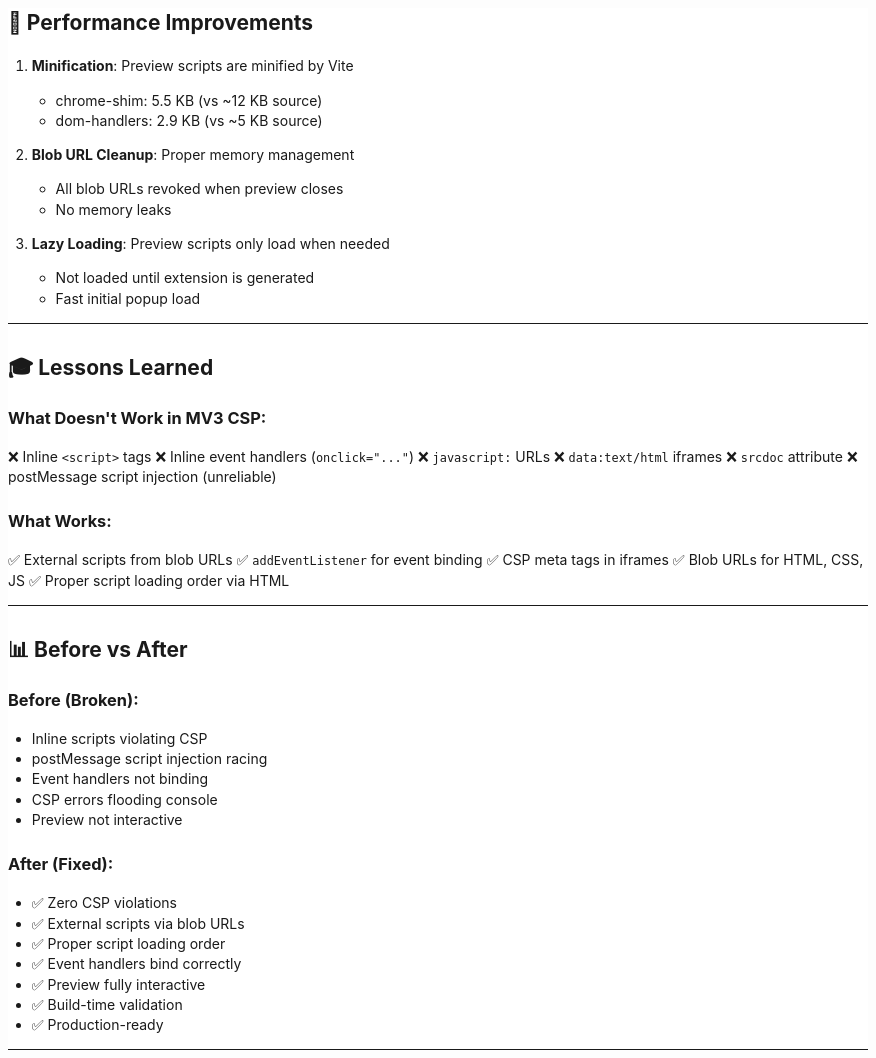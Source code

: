
## 🚀 **Performance Improvements**

1. **Minification**: Preview scripts are minified by Vite
   - chrome-shim: 5.5 KB (vs ~12 KB source)
   - dom-handlers: 2.9 KB (vs ~5 KB source)

2. **Blob URL Cleanup**: Proper memory management
   - All blob URLs revoked when preview closes
   - No memory leaks

3. **Lazy Loading**: Preview scripts only load when needed
   - Not loaded until extension is generated
   - Fast initial popup load

---

## 🎓 **Lessons Learned**

### What Doesn't Work in MV3 CSP:
❌ Inline `<script>` tags
❌ Inline event handlers (`onclick="..."`)
❌ `javascript:` URLs
❌ `data:text/html` iframes
❌ `srcdoc` attribute
❌ postMessage script injection (unreliable)

### What Works:
✅ External scripts from blob URLs
✅ `addEventListener` for event binding
✅ CSP meta tags in iframes
✅ Blob URLs for HTML, CSS, JS
✅ Proper script loading order via HTML

---

## 📊 **Before vs After**

### Before (Broken):
- Inline scripts violating CSP
- postMessage script injection racing
- Event handlers not binding
- CSP errors flooding console
- Preview not interactive

### After (Fixed):
- ✅ Zero CSP violations
- ✅ External scripts via blob URLs
- ✅ Proper script loading order
- ✅ Event handlers bind correctly
- ✅ Preview fully interactive
- ✅ Build-time validation
- ✅ Production-ready

---